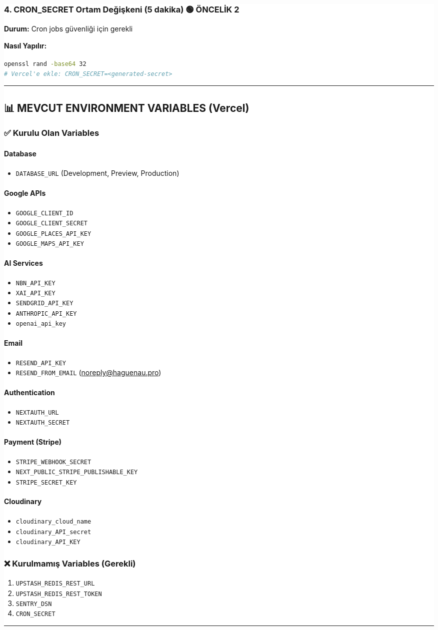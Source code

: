 ### 4. CRON_SECRET Ortam Değişkeni (5 dakika) 🟢 ÖNCELİK 2
**Durum:** Cron jobs güvenliği için gerekli

**Nasıl Yapılır:**
```bash
openssl rand -base64 32
# Vercel'e ekle: CRON_SECRET=<generated-secret>
```

---

## 📊 MEVCUT ENVIRONMENT VARIABLES (Vercel)

### ✅ Kurulu Olan Variables

#### Database
- `DATABASE_URL` (Development, Preview, Production)

#### Google APIs
- `GOOGLE_CLIENT_ID`
- `GOOGLE_CLIENT_SECRET`
- `GOOGLE_PLACES_API_KEY`
- `GOOGLE_MAPS_API_KEY`

#### AI Services
- `NBN_API_KEY`
- `XAI_API_KEY`
- `SENDGRID_API_KEY`
- `ANTHROPIC_API_KEY`
- `openai_api_key`

#### Email
- `RESEND_API_KEY`
- `RESEND_FROM_EMAIL` (noreply@haguenau.pro)

#### Authentication
- `NEXTAUTH_URL`
- `NEXTAUTH_SECRET`

#### Payment (Stripe)
- `STRIPE_WEBHOOK_SECRET`
- `NEXT_PUBLIC_STRIPE_PUBLISHABLE_KEY`
- `STRIPE_SECRET_KEY`

#### Cloudinary
- `cloudinary_cloud_name`
- `cloudinary_API_secret`
- `cloudinary_API_KEY`

### ❌ Kurulmamış Variables (Gerekli)
1. `UPSTASH_REDIS_REST_URL`
2. `UPSTASH_REDIS_REST_TOKEN`
3. `SENTRY_DSN`
4. `CRON_SECRET`

---